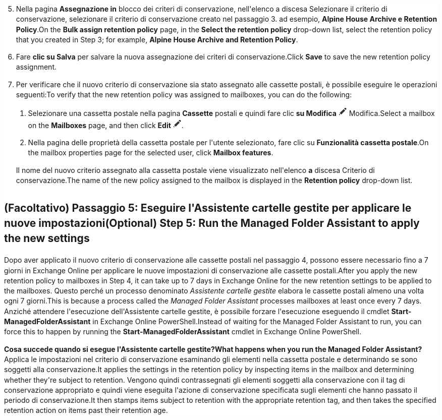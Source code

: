 5. <span data-ttu-id="2d5b8-238">Nella pagina **Assegnazione in** blocco  dei criteri di conservazione, nell'elenco a discesa Selezionare il criterio di conservazione, selezionare il criterio di conservazione creato nel passaggio 3. ad esempio, **Alpine House Archive e Retention Policy**.</span><span class="sxs-lookup"><span data-stu-id="2d5b8-238">On the **Bulk assign retention policy** page, in the **Select the retention policy** drop-down list, select the retention policy that you created in Step 3; for example, **Alpine House Archive and Retention Policy**.</span></span>

6. <span data-ttu-id="2d5b8-239">Fare **clic su Salva** per salvare la nuova assegnazione dei criteri di conservazione.</span><span class="sxs-lookup"><span data-stu-id="2d5b8-239">Click **Save** to save the new retention policy assignment.</span></span>

7. <span data-ttu-id="2d5b8-240">Per verificare che il nuovo criterio di conservazione sia stato assegnato alle cassette postali, è possibile eseguire le operazioni seguenti:</span><span class="sxs-lookup"><span data-stu-id="2d5b8-240">To verify that the new retention policy was assigned to mailboxes, you can do the following:</span></span>

   1. <span data-ttu-id="2d5b8-241">Selezionare una cassetta postale nella pagina **Cassette** postali e quindi fare clic **su Modifica** ![ ](../media/d7dc7e5f-17a1-4eb9-b42d-487db59e2e21.png) Modifica.</span><span class="sxs-lookup"><span data-stu-id="2d5b8-241">Select a mailbox on the **Mailboxes** page, and then click **Edit** ![Edit](../media/d7dc7e5f-17a1-4eb9-b42d-487db59e2e21.png).</span></span>

   2. <span data-ttu-id="2d5b8-242">Nella pagina delle proprietà della cassetta postale per l'utente selezionato, fare clic su **Funzionalità cassetta postale**.</span><span class="sxs-lookup"><span data-stu-id="2d5b8-242">On the mailbox properties page for the selected user, click **Mailbox features**.</span></span>

   <span data-ttu-id="2d5b8-243">Il nome del nuovo criterio assegnato alla cassetta postale viene visualizzato nell'elenco **a** discesa Criterio di conservazione.</span><span class="sxs-lookup"><span data-stu-id="2d5b8-243">The name of the new policy assigned to the mailbox is displayed in the **Retention policy** drop-down list.</span></span>

## <a name="optional-step-5-run-the-managed-folder-assistant-to-apply-the-new-settings"></a><span data-ttu-id="2d5b8-244">(Facoltativo) Passaggio 5: Eseguire l'Assistente cartelle gestite per applicare le nuove impostazioni</span><span class="sxs-lookup"><span data-stu-id="2d5b8-244">(Optional) Step 5: Run the Managed Folder Assistant to apply the new settings</span></span>

<span data-ttu-id="2d5b8-245">Dopo aver applicato il nuovo criterio di conservazione alle cassette postali nel passaggio 4, possono essere necessario fino a 7 giorni in Exchange Online per applicare le nuove impostazioni di conservazione alle cassette postali.</span><span class="sxs-lookup"><span data-stu-id="2d5b8-245">After you apply the new retention policy to mailboxes in Step 4, it can take up to 7 days in Exchange Online for the new retention settings to be applied to the mailboxes.</span></span> <span data-ttu-id="2d5b8-246">Questo perché un processo denominato *Assistente cartelle gestite* elabora le cassette postali almeno una volta ogni 7 giorni.</span><span class="sxs-lookup"><span data-stu-id="2d5b8-246">This is because a process called the *Managed Folder Assistant* processes mailboxes at least once every 7 days.</span></span> <span data-ttu-id="2d5b8-247">Anziché attendere l'esecuzione dell'Assistente cartelle gestite, è possibile forzare l'esecuzione eseguendo il cmdlet **Start-ManagedFolderAssistant** in Exchange Online PowerShell.</span><span class="sxs-lookup"><span data-stu-id="2d5b8-247">Instead of waiting for the Managed Folder Assistant to run, you can force this to happen by running the **Start-ManagedFolderAssistant** cmdlet in Exchange Online PowerShell.</span></span>

 <span data-ttu-id="2d5b8-248">**Cosa succede quando si esegue l'Assistente cartelle gestite?**</span><span class="sxs-lookup"><span data-stu-id="2d5b8-248">**What happens when you run the Managed Folder Assistant?**</span></span> <span data-ttu-id="2d5b8-249">Applica le impostazioni nel criterio di conservazione esaminando gli elementi nella cassetta postale e determinando se sono soggetti alla conservazione.</span><span class="sxs-lookup"><span data-stu-id="2d5b8-249">It applies the settings in the retention policy by inspecting items in the mailbox and determining whether they're subject to retention.</span></span> <span data-ttu-id="2d5b8-250">Vengono quindi contrassegnati gli elementi soggetti alla conservazione con il tag di conservazione appropriato e quindi viene eseguita l'azione di conservazione specificata sugli elementi che hanno passato il periodo di conservazione.</span><span class="sxs-lookup"><span data-stu-id="2d5b8-250">It then stamps items subject to retention with the appropriate retention tag, and then takes the specified retention action on items past their retention age.</span></span>
  